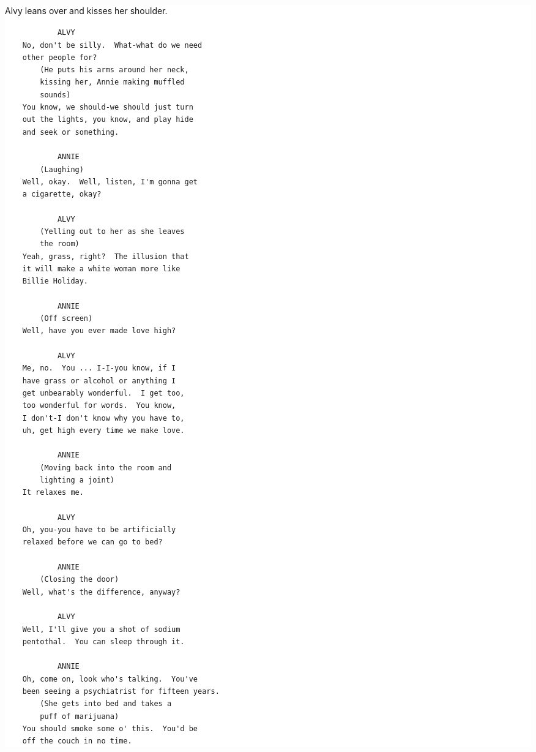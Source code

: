 Alvy leans over and kisses her shoulder.

				ALVY 
		No, don't be silly.  What-what do we need 
		other people for? 
			(He puts his arms around her neck, 
			kissing her, Annie making muffled 
			sounds) 
		You know, we should-we should just turn 
		out the lights, you know, and play hide 
		and seek or something.

				ANNIE 
			(Laughing) 
		Well, okay.  Well, listen, I'm gonna get 
		a cigarette, okay?

				ALVY 
			(Yelling out to her as she leaves 
			the room) 
		Yeah, grass, right?  The illusion that 
		it will make a white woman more like 
		Billie Holiday.

				ANNIE 
			(Off screen) 
		Well, have you ever made love high?

				ALVY
		Me, no.  You ... I-I-you know, if I 
		have grass or alcohol or anything I 
		get unbearably wonderful.  I get too, 
		too wonderful for words.  You know, 
		I don't-I don't know why you have to, 
		uh, get high every time we make love.

				ANNIE 
			(Moving back into the room and 
			lighting a joint) 
		It relaxes me.

				ALVY 
		Oh, you-you have to be artificially 
		relaxed before we can go to bed?

				ANNIE 
			(Closing the door) 
		Well, what's the difference, anyway?

				ALVY 
		Well, I'll give you a shot of sodium 
		pentothal.  You can sleep through it.

				ANNIE 
		Oh, come on, look who's talking.  You've 
		been seeing a psychiatrist for fifteen years. 
			(She gets into bed and takes a 
			puff of marijuana) 
		You should smoke some o' this.  You'd be 
		off the couch in no time.
